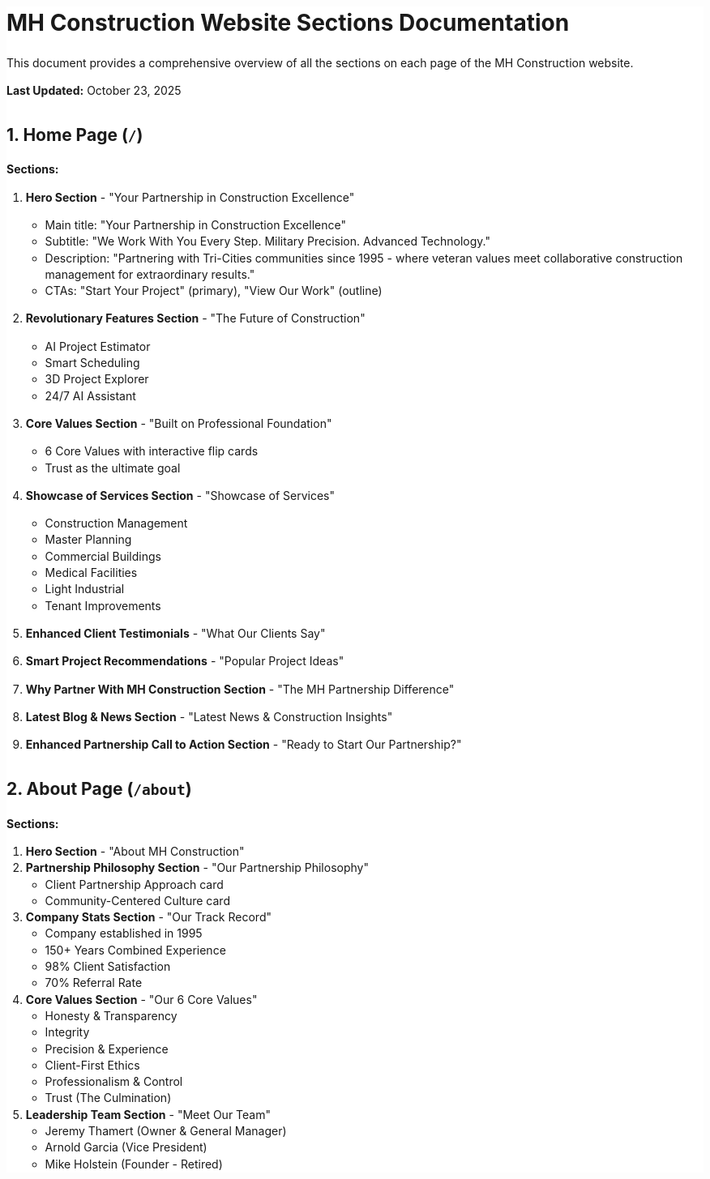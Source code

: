 # MH Construction Website Sections Documentation

This document provides a comprehensive overview of all the sections on each page of the MH Construction website.

**Last Updated:** October 23, 2025

## 1. Home Page (`/`)

**Sections:**

1. **Hero Section** - "Your Partnership in Construction Excellence"
   - Main title: "Your Partnership in Construction Excellence"
   - Subtitle: "We Work With You Every Step. Military Precision. Advanced Technology."
   - Description: "Partnering with Tri-Cities communities since 1995 - where veteran values meet
     collaborative construction management for extraordinary results."
   - CTAs: "Start Your Project" (primary), "View Our Work" (outline)

2. **Revolutionary Features Section** - "The Future of Construction"
   - AI Project Estimator
   - Smart Scheduling  
   - 3D Project Explorer
   - 24/7 AI Assistant

3. **Core Values Section** - "Built on Professional Foundation"
   - 6 Core Values with interactive flip cards
   - Trust as the ultimate goal
4. **Showcase of Services Section** - "Showcase of Services"
   - Construction Management
   - Master Planning
   - Commercial Buildings
   - Medical Facilities
   - Light Industrial
   - Tenant Improvements
5. **Enhanced Client Testimonials** - "What Our Clients Say"
6. **Smart Project Recommendations** - "Popular Project Ideas"
7. **Why Partner With MH Construction Section** - "The MH Partnership Difference"
8. **Latest Blog & News Section** - "Latest News & Construction Insights"
9. **Enhanced Partnership Call to Action Section** - "Ready to Start Our Partnership?"

## 2. About Page (`/about`)

**Sections:**

1. **Hero Section** - "About MH Construction"
2. **Partnership Philosophy Section** - "Our Partnership Philosophy"
   - Client Partnership Approach card
   - Community-Centered Culture card
3. **Company Stats Section** - "Our Track Record"
   - Company established in 1995
   - 150+ Years Combined Experience
   - 98% Client Satisfaction
   - 70% Referral Rate
4. **Core Values Section** - "Our 6 Core Values"
   - Honesty & Transparency
   - Integrity
   - Precision & Experience
   - Client-First Ethics
   - Professionalism & Control
   - Trust (The Culmination)
5. **Leadership Team Section** - "Meet Our Team"
   - Jeremy Thamert (Owner & General Manager)
   - Arnold Garcia (Vice President)
   - Mike Holstein (Founder - Retired)